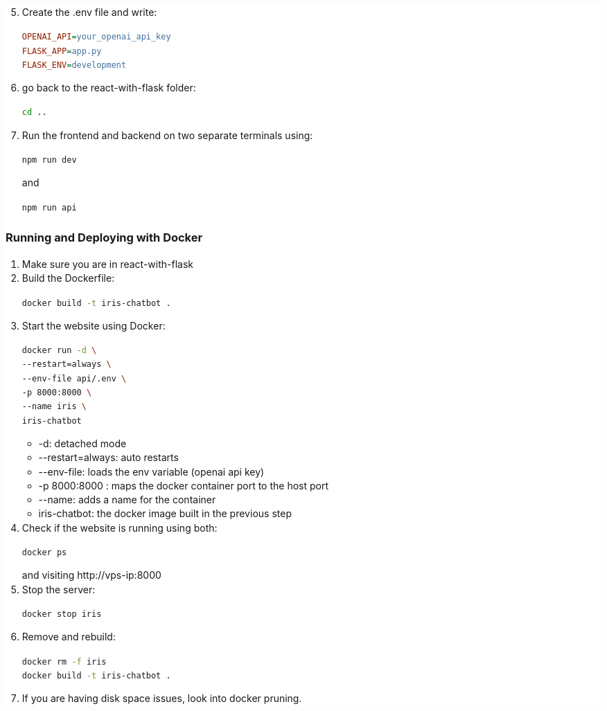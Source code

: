 5. Create the .env file and write:
   ```ini
   OPENAI_API=your_openai_api_key
   FLASK_APP=app.py
   FLASK_ENV=development
   ```
6. go back to the react-with-flask folder:
   ```sh
   cd ..
   ```
8. Run the frontend and backend on two separate terminals using:
   ```sh
   npm run dev
   ```
   and
   ```sh
   npm run api
   ```
### Running and Deploying with Docker

1. Make sure you are in react-with-flask
2. Build the Dockerfile:
   ```sh
   docker build -t iris-chatbot .
   ```
3. Start the website using Docker:
   ```sh
   docker run -d \
   --restart=always \
   --env-file api/.env \
   -p 8000:8000 \
   --name iris \
   iris-chatbot
   ```
   - -d: detached mode
   - --restart=always: auto restarts
   - --env-file: loads the env variable (openai api key)
   - -p 8000:8000 : maps the docker container port to the host port
   - --name: adds a name for the container
   - iris-chatbot: the docker image built in the previous step
4. Check if the website is running using both:
   ```sh
   docker ps
   ```
   and visiting http://vps-ip:8000
5. Stop the server:
   ```sh
   docker stop iris
   ```
6. Remove and rebuild:
   ```sh
   docker rm -f iris
   docker build -t iris-chatbot .
   ```
7. If you are having disk space issues, look into docker pruning.
